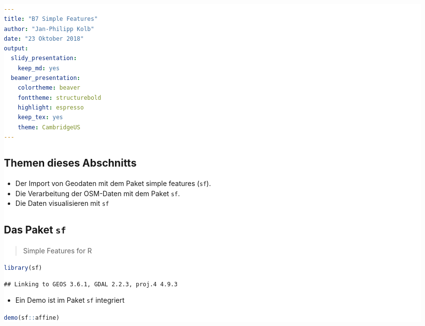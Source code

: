 ```yaml
---
title: "B7 Simple Features"
author: "Jan-Philipp Kolb"
date: "23 Oktober 2018"
output:
  slidy_presentation: 
    keep_md: yes
  beamer_presentation: 
    colortheme: beaver
    fonttheme: structurebold
    highlight: espresso
    keep_tex: yes
    theme: CambridgeUS
---
```




## Themen dieses Abschnitts

- Der Import von Geodaten mit dem Paket simple features (`sf`).
- Die Verarbeitung der OSM-Daten mit dem Paket `sf`.
- Die Daten visualisieren mit `sf`


## Das Paket `sf`

> Simple Features for R 


```r
library(sf)
```

```
## Linking to GEOS 3.6.1, GDAL 2.2.3, proj.4 4.9.3
```

- Ein Demo ist im Paket `sf` integriert


```r
demo(sf::affine)
```
